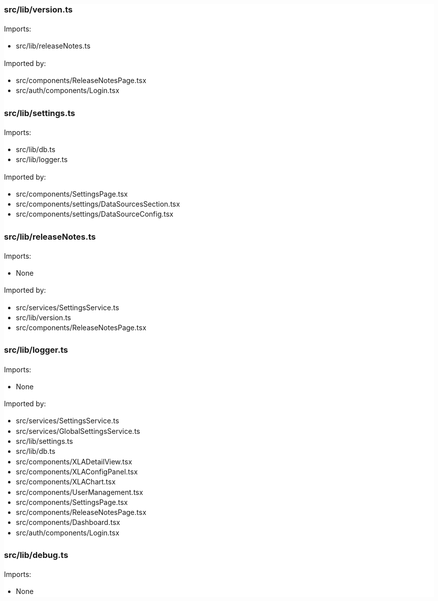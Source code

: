 
### src/lib/version.ts
Imports:
- src/lib/releaseNotes.ts

Imported by:
- src/components/ReleaseNotesPage.tsx
- src/auth/components/Login.tsx


### src/lib/settings.ts
Imports:
- src/lib/db.ts
- src/lib/logger.ts

Imported by:
- src/components/SettingsPage.tsx
- src/components/settings/DataSourcesSection.tsx
- src/components/settings/DataSourceConfig.tsx


### src/lib/releaseNotes.ts
Imports:
- None

Imported by:
- src/services/SettingsService.ts
- src/lib/version.ts
- src/components/ReleaseNotesPage.tsx


### src/lib/logger.ts
Imports:
- None

Imported by:
- src/services/SettingsService.ts
- src/services/GlobalSettingsService.ts
- src/lib/settings.ts
- src/lib/db.ts
- src/components/XLADetailView.tsx
- src/components/XLAConfigPanel.tsx
- src/components/XLAChart.tsx
- src/components/UserManagement.tsx
- src/components/SettingsPage.tsx
- src/components/ReleaseNotesPage.tsx
- src/components/Dashboard.tsx
- src/auth/components/Login.tsx


### src/lib/debug.ts
Imports:
- None
